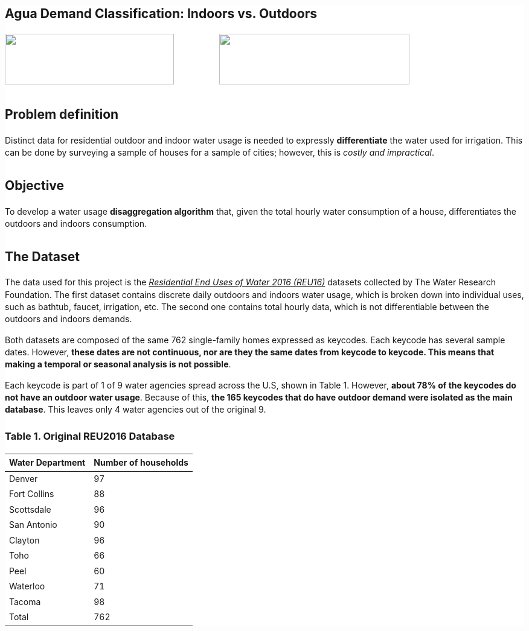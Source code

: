 ## Agua Demand Classification: Indoors vs. Outdoors

<img src="https://github.com/rodrigocantu/water-demand-classification/blob/main/resources/img/UC-Davis-Logo.png"  width="280" height="84"> &nbsp; &nbsp; &nbsp; &nbsp; &nbsp; &nbsp; &nbsp; &nbsp; &nbsp; <img src="https://github.com/rodrigocantu/water-demand-classification/blob/main/resources/img/tecnologico-de-monterrey-logo.png"  width="315" height="84"> 

## Problem definition
Distinct data for residential outdoor and indoor water usage is needed to expressly **differentiate** the water used for irrigation. This can be done by surveying a sample of houses for a sample of cities; however, this is *costly and impractical*.

## Objective
To develop a water usage **disaggregation algorithm** that, given the total hourly water consumption of a house, differentiates the outdoors and indoors consumption.

## The Dataset
The data used for this project is the [*Residential End Uses of Water 2016 (REU16)*](https://www.circleofblue.org/wp-content/uploads/2016/04/WRF_REU2016.pdf) datasets collected by The Water Research Foundation. The first dataset contains discrete daily outdoors and indoors water usage, which is broken down into individual uses, such as bathtub, faucet, irrigation, etc. The second one contains total hourly data, which is not differentiable between the outdoors and indoors demands.

Both datasets are composed of the same 762 single-family homes expressed as keycodes. Each keycode has several sample dates. However, **these dates are not continuous, nor are they the same dates from keycode to keycode. This means that making a temporal or seasonal analysis is not possible**.

Each keycode is part of 1 of 9 water agencies spread across the U.S, shown in Table 1. However, **about 78% of the keycodes do not have an outdoor water usage**. Because of this, **the 165 keycodes that do have outdoor demand were isolated as the main database**. This leaves only 4 water agencies out of the original 9.

### Table 1. Original REU2016 Database
| Water Department                   | Number of households |
|------------------------------------|----------------------|
| Denver                             | 97                   |
| Fort Collins                       | 88                   |
| Scottsdale                         | 96                   |
| San Antonio                        | 90                   |
| Clayton                            | 96                   |
| Toho                               | 66                   |
| Peel                               | 60                   |
| Waterloo                           | 71                   |
| Tacoma                             | 98                   |
| Total                              | 762                  |
